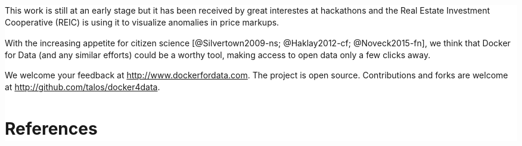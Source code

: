 This work is still at an early stage but it has been received by great interestes at hackathons and the Real Estate Investment Cooperative (REIC) is using it to visualize anomalies in price markups.

With the increasing appetite for citizen science [@Silvertown2009-ns; @Haklay2012-cf; @Noveck2015-fn], we think that Docker for Data (and any similar efforts) could be a worthy tool, making access to open data only a few clicks away.

 We welcome your feedback at http://www.dockerfordata.com. The project is open source. Contributions and forks are welcome at http://github.com/talos/docker4data.

# References


[^cartodb]: https://docker4data.cartodb.com/viz/34453774-28da-11e5-8e42-0e0c41326911/public_map